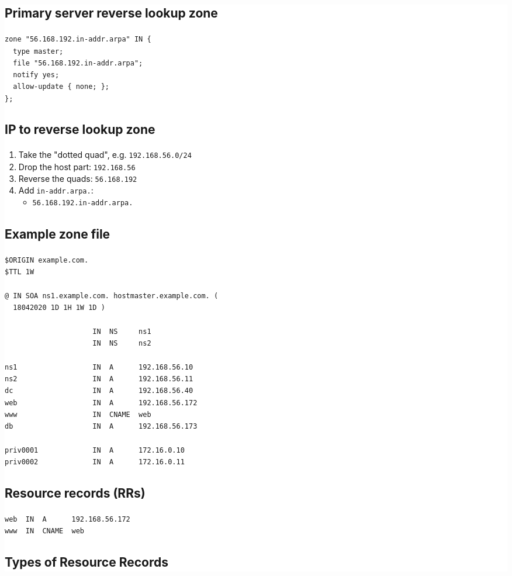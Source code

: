 ## Primary server reverse lookup zone

```text
zone "56.168.192.in-addr.arpa" IN {
  type master;
  file "56.168.192.in-addr.arpa";
  notify yes;
  allow-update { none; };
};
```

## IP to reverse lookup zone

1. Take the "dotted quad", e.g. `192.168.56.0/24`
2. Drop the host part: `192.168.56`
3. Reverse the quads: `56.168.192`
4. Add `in-addr.arpa.`:
    - `56.168.192.in-addr.arpa.`

## Example zone file

```text
$ORIGIN example.com.
$TTL 1W

@ IN SOA ns1.example.com. hostmaster.example.com. (
  18042020 1D 1H 1W 1D )

                     IN  NS     ns1
                     IN  NS     ns2

ns1                  IN  A      192.168.56.10
ns2                  IN  A      192.168.56.11
dc                   IN  A      192.168.56.40
web                  IN  A      192.168.56.172
www                  IN  CNAME  web
db                   IN  A      192.168.56.173

priv0001             IN  A      172.16.0.10
priv0002             IN  A      172.16.0.11
```

## Resource records (RRs)

```text
web  IN  A      192.168.56.172
www  IN  CNAME  web
```

## Types of Resource Records
